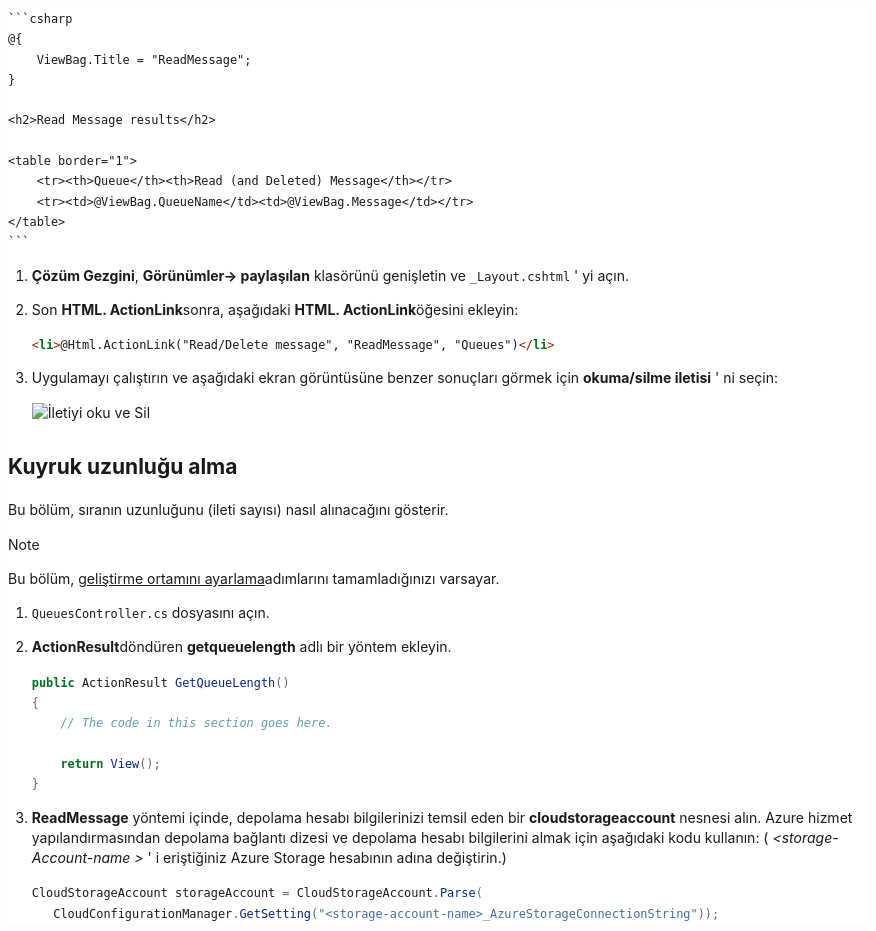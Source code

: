     ```csharp
    @{
        ViewBag.Title = "ReadMessage";
    }
    
    <h2>Read Message results</h2>
    
    <table border="1">
        <tr><th>Queue</th><th>Read (and Deleted) Message</th></tr>
        <tr><td>@ViewBag.QueueName</td><td>@ViewBag.Message</td></tr>
    </table>
    ```

1. **Çözüm Gezgini**, **Görünümler-> paylaşılan** klasörünü genişletin ve `_Layout.cshtml` ' yi açın.

1. Son **HTML. ActionLink**sonra, aşağıdaki **HTML. ActionLink**öğesini ekleyin:

    ```html
    <li>@Html.ActionLink("Read/Delete message", "ReadMessage", "Queues")</li>
    ```

1. Uygulamayı çalıştırın ve aşağıdaki ekran görüntüsüne benzer sonuçları görmek için **okuma/silme iletisi** ' ni seçin:
  
    ![İletiyi oku ve Sil](./media/vs-storage-aspnet-getting-started-queues/read-message-results.png)

## <a name="get-the-queue-length"></a>Kuyruk uzunluğu alma

Bu bölüm, sıranın uzunluğunu (ileti sayısı) nasıl alınacağını gösterir. 

> [!NOTE]
> 
> Bu bölüm, [geliştirme ortamını ayarlama](#set-up-the-development-environment)adımlarını tamamladığınızı varsayar. 

1. `QueuesController.cs` dosyasını açın.

1. **ActionResult**döndüren **getqueuelength** adlı bir yöntem ekleyin.

    ```csharp
    public ActionResult GetQueueLength()
    {
        // The code in this section goes here.

        return View();
    }
    ```
 
1. **ReadMessage** yöntemi içinde, depolama hesabı bilgilerinizi temsil eden bir **cloudstorageaccount** nesnesi alın. Azure hizmet yapılandırmasından depolama bağlantı dizesi ve depolama hesabı bilgilerini almak için aşağıdaki kodu kullanın: ( *&lt;storage-Account-name >* ' i eriştiğiniz Azure Storage hesabının adına değiştirin.)
   
    ```csharp
    CloudStorageAccount storageAccount = CloudStorageAccount.Parse(
       CloudConfigurationManager.GetSetting("<storage-account-name>_AzureStorageConnectionString"));
    ```
   